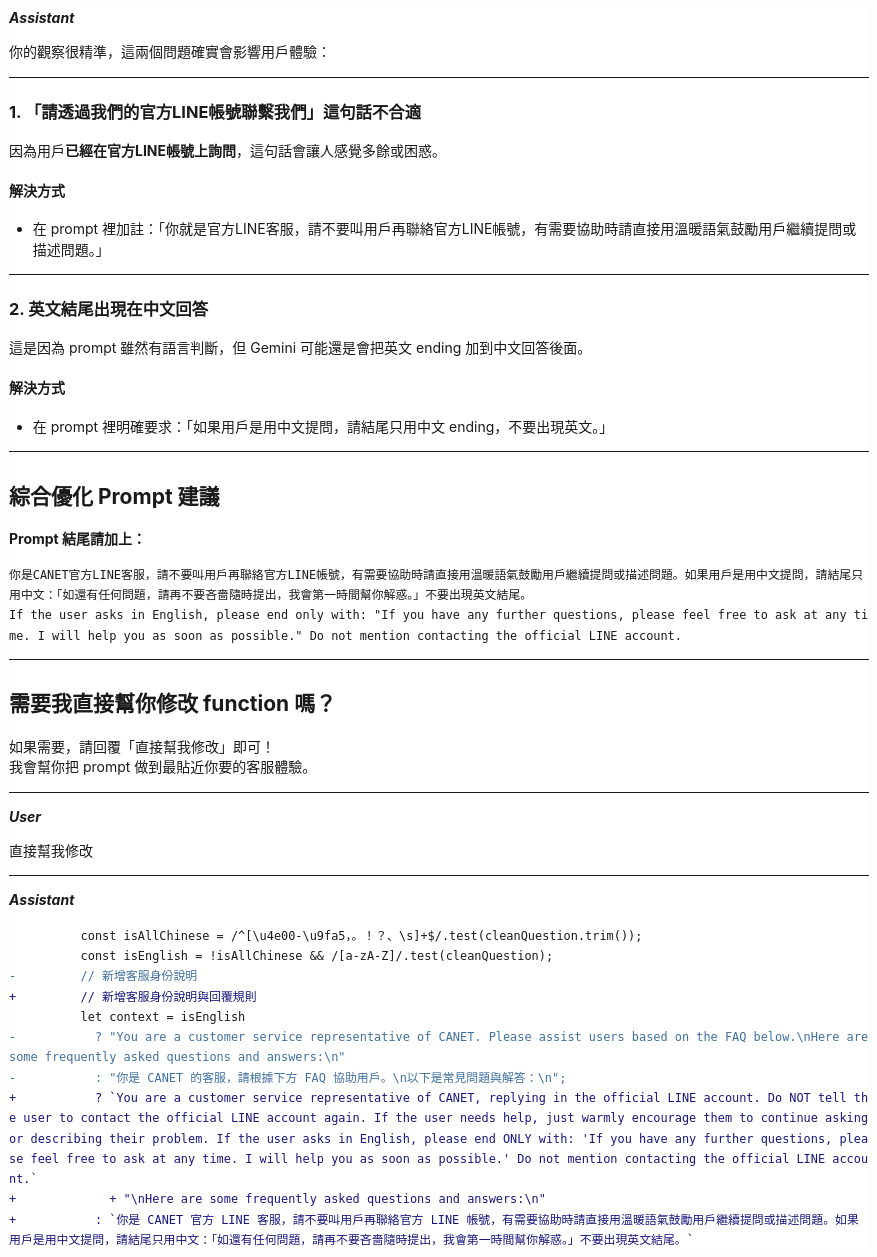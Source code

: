 
_**Assistant**_

你的觀察很精準，這兩個問題確實會影響用戶體驗：

---

### 1. 「請透過我們的官方LINE帳號聯繫我們」這句話不合適  
因為用戶**已經在官方LINE帳號上詢問**，這句話會讓人感覺多餘或困惑。

#### 解決方式
- 在 prompt 裡加註：「你就是官方LINE客服，請不要叫用戶再聯絡官方LINE帳號，有需要協助時請直接用溫暖語氣鼓勵用戶繼續提問或描述問題。」

---

### 2. 英文結尾出現在中文回答  
這是因為 prompt 雖然有語言判斷，但 Gemini 可能還是會把英文 ending 加到中文回答後面。

#### 解決方式
- 在 prompt 裡明確要求：「如果用戶是用中文提問，請結尾只用中文 ending，不要出現英文。」

---

## 綜合優化 Prompt 建議

**Prompt 結尾請加上：**
```
你是CANET官方LINE客服，請不要叫用戶再聯絡官方LINE帳號，有需要協助時請直接用溫暖語氣鼓勵用戶繼續提問或描述問題。如果用戶是用中文提問，請結尾只用中文：「如還有任何問題，請再不要吝嗇隨時提出，我會第一時間幫你解惑。」不要出現英文結尾。
If the user asks in English, please end only with: "If you have any further questions, please feel free to ask at any time. I will help you as soon as possible." Do not mention contacting the official LINE account.
```

---

## 需要我直接幫你修改 function 嗎？
如果需要，請回覆「直接幫我修改」即可！  
我會幫你把 prompt 做到最貼近你要的客服體驗。

---

_**User**_

直接幫我修改

---

_**Assistant**_

```diff
          const isAllChinese = /^[\u4e00-\u9fa5，。！？、\s]+$/.test(cleanQuestion.trim());
          const isEnglish = !isAllChinese && /[a-zA-Z]/.test(cleanQuestion);
-         // 新增客服身份說明
+         // 新增客服身份說明與回覆規則
          let context = isEnglish
-           ? "You are a customer service representative of CANET. Please assist users based on the FAQ below.\nHere are some frequently asked questions and answers:\n"
-           : "你是 CANET 的客服，請根據下方 FAQ 協助用戶。\n以下是常見問題與解答：\n";
+           ? `You are a customer service representative of CANET, replying in the official LINE account. Do NOT tell the user to contact the official LINE account again. If the user needs help, just warmly encourage them to continue asking or describing their problem. If the user asks in English, please end ONLY with: 'If you have any further questions, please feel free to ask at any time. I will help you as soon as possible.' Do not mention contacting the official LINE account.`
+             + "\nHere are some frequently asked questions and answers:\n"
+           : `你是 CANET 官方 LINE 客服，請不要叫用戶再聯絡官方 LINE 帳號，有需要協助時請直接用溫暖語氣鼓勵用戶繼續提問或描述問題。如果用戶是用中文提問，請結尾只用中文：「如還有任何問題，請再不要吝嗇隨時提出，我會第一時間幫你解惑。」不要出現英文結尾。`
```